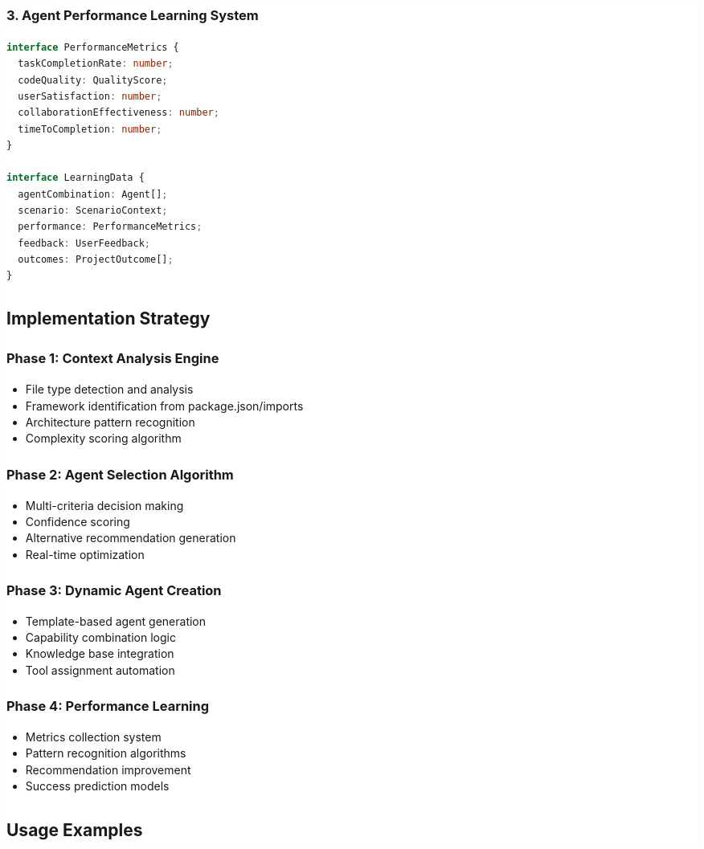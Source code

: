 ```typescript
```

### 3. Agent Performance Learning System

```typescript
interface PerformanceMetrics {
  taskCompletionRate: number;
  codeQuality: QualityScore;
  userSatisfaction: number;
  collaborationEffectiveness: number;
  timeToCompletion: number;
}

interface LearningData {
  agentCombination: Agent[];
  scenario: ScenarioContext;
  performance: PerformanceMetrics;
  feedback: UserFeedback;
  outcomes: ProjectOutcome[];
}
```

## Implementation Strategy

### Phase 1: Context Analysis Engine
- File type detection and analysis
- Framework identification from package.json/imports
- Architecture pattern recognition
- Complexity scoring algorithm

### Phase 2: Agent Selection Algorithm
- Multi-criteria decision making
- Confidence scoring
- Alternative recommendation generation
- Real-time optimization

### Phase 3: Dynamic Agent Creation
- Template-based agent generation
- Capability combination logic
- Knowledge base integration
- Tool assignment automation

### Phase 4: Performance Learning
- Metrics collection system
- Pattern recognition algorithms
- Recommendation improvement
- Success prediction models

## Usage Examples
